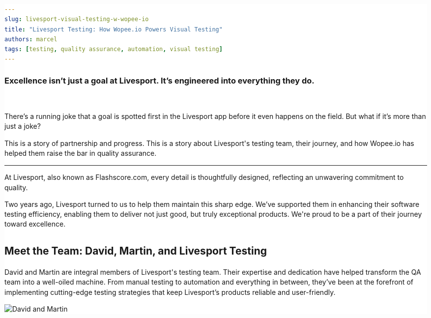 ```yaml
---
slug: livesport-visual-testing-w-wopee-io
title: "Livesport Testing: How Wopee.io Powers Visual Testing"
authors: marcel
tags: [testing, quality assurance, automation, visual testing]
---
```


<div style={{ display: 'flex', justifyContent: 'center', width: '100%' }}>

### Excellence isn’t just a goal at Livesport. It’s engineered into everything they do.

</div>

<br />

There’s a running joke that a goal is spotted first in the Livesport app before it even happens on the field. But what if it’s more than just a joke?

This is a story of partnership and progress. This is a story about Livesport's testing team, their journey, and how Wopee.io has helped them raise the bar in quality assurance.



---

At Livesport, also known as Flashscore.com, every detail is thoughtfully designed, reflecting an unwavering commitment to quality.

Two years ago, Livesport turned to us to help them maintain this sharp edge. We’ve supported them in enhancing their software testing efficiency, enabling them to deliver not just good, but truly exceptional products. We're proud to be a part of their journey toward excellence.

## Meet the Team: David, Martin, and Livesport Testing

David and Martin are integral members of Livesport's testing team. Their expertise and dedication have helped transform the QA team into a well-oiled machine. From manual testing to automation and everything in between, they’ve been at the forefront of implementing cutting-edge testing strategies that keep Livesport’s products reliable and user-friendly.

<div style={{ display: 'flex', justifyContent: 'center', width: '100%', margin: '0 auto' }}>
  <img
    src={require('./david-and-martin.png').default}
    alt="David and Martin"
    style={{
      maxWidth: '80%',
      borderRadius: '5%',
      width: '100%',
      objectFit: 'cover'
    }}
  />
</div>
